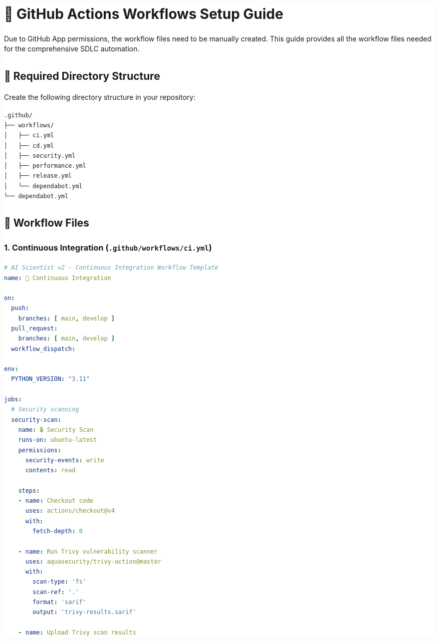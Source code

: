 # 🚀 GitHub Actions Workflows Setup Guide

Due to GitHub App permissions, the workflow files need to be manually created. This guide provides all the workflow files needed for the comprehensive SDLC automation.

## 📁 Required Directory Structure

Create the following directory structure in your repository:

```
.github/
├── workflows/
│   ├── ci.yml
│   ├── cd.yml
│   ├── security.yml
│   ├── performance.yml
│   ├── release.yml
│   └── dependabot.yml
└── dependabot.yml
```

## 🔧 Workflow Files

### 1. Continuous Integration (`.github/workflows/ci.yml`)

```yaml
# AI Scientist v2 - Continuous Integration Workflow Template
name: 🚀 Continuous Integration

on:
  push:
    branches: [ main, develop ]
  pull_request:
    branches: [ main, develop ]
  workflow_dispatch:

env:
  PYTHON_VERSION: "3.11"

jobs:
  # Security scanning
  security-scan:
    name: 🔒 Security Scan
    runs-on: ubuntu-latest
    permissions:
      security-events: write
      contents: read
    
    steps:
    - name: Checkout code
      uses: actions/checkout@v4
      with:
        fetch-depth: 0
    
    - name: Run Trivy vulnerability scanner
      uses: aquasecurity/trivy-action@master
      with:
        scan-type: 'fs'
        scan-ref: '.'
        format: 'sarif'
        output: 'trivy-results.sarif'
    
    - name: Upload Trivy scan results
```